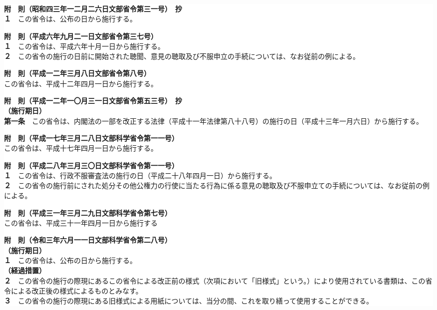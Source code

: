 **附　則（昭和四三年一二月二六日文部省令第三一号）　抄**  
**１**　この省令は、公布の日から施行する。  
  
**附　則（平成六年九月二一日文部省令第三七号）**  
**１**　この省令は、平成六年十月一日から施行する。  
**２**　この省令の施行の日前に開始された聴聞、意見の聴取及び不服申立の手続については、なお従前の例による。  
  
**附　則（平成一二年三月八日文部省令第八号）**  
この省令は、平成十二年四月一日から施行する。  
  
**附　則（平成一二年一〇月三一日文部省令第五三号）　抄**  
**（施行期日）**  
**第一条**　この省令は、内閣法の一部を改正する法律（平成十一年法律第八十八号）の施行の日（平成十三年一月六日）から施行する。  
  
**附　則（平成一七年三月二八日文部科学省令第一一号）**  
この省令は、平成十七年四月一日から施行する。  
  
**附　則（平成二八年三月三〇日文部科学省令第一一号）**  
**１**　この省令は、行政不服審査法の施行の日（平成二十八年四月一日）から施行する。  
**２**　この省令の施行前にされた処分その他公権力の行使に当たる行為に係る意見の聴取及び不服申立ての手続については、なお従前の例による。  
  
**附　則（平成三一年三月二九日文部科学省令第七号）**  
この省令は、平成三十一年四月一日から施行する  
  
**附　則（令和三年六月一一日文部科学省令第二八号）**  
**（施行期日）**  
**１**　この省令は、公布の日から施行する。  
**（経過措置）**  
**２**　この省令の施行の際現にあるこの省令による改正前の様式（次項において「旧様式」という。）により使用されている書類は、この省令による改正後の様式によるものとみなす。  
**３**　この省令の施行の際現にある旧様式による用紙については、当分の間、これを取り繕って使用することができる。  
  
